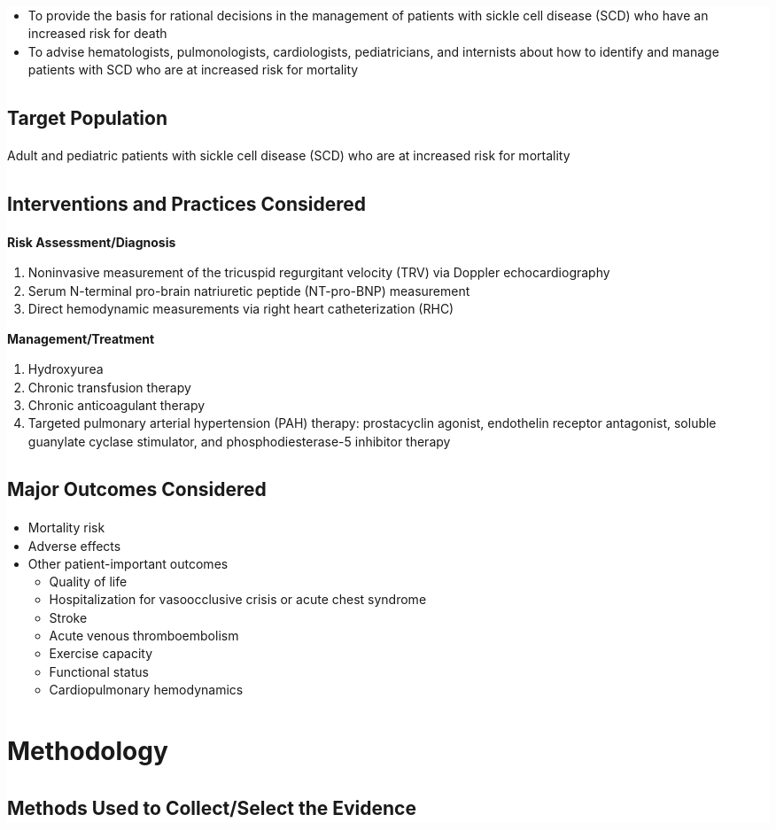 

  * To provide the basis for rational decisions in the management of patients with sickle cell disease (SCD) who have an increased risk for death 
  * To advise hematologists, pulmonologists, cardiologists, pediatricians, and internists about how to identify and manage patients with SCD who are at increased risk for mortality 



## Target Population



Adult and pediatric patients with sickle cell disease (SCD) who are at increased risk for mortality

## Interventions and Practices Considered



 **Risk Assessment/Diagnosis**

  1. Noninvasive measurement of the tricuspid regurgitant velocity (TRV) via Doppler echocardiography 
  2. Serum N-terminal pro-brain natriuretic peptide (NT-pro-BNP) measurement 
  3. Direct hemodynamic measurements via right heart catheterization (RHC) 



**Management/Treatment**

  1. Hydroxyurea 
  2. Chronic transfusion therapy 
  3. Chronic anticoagulant therapy 
  4. Targeted pulmonary arterial hypertension (PAH) therapy: prostacyclin agonist, endothelin receptor antagonist, soluble guanylate cyclase stimulator, and phosphodiesterase-5 inhibitor therapy 



## Major Outcomes Considered



  * Mortality risk 
  * Adverse effects 
  * Other patient-important outcomes 
    * Quality of life 
    * Hospitalization for vasoocclusive crisis or acute chest syndrome 
    * Stroke 
    * Acute venous thromboembolism 
    * Exercise capacity 
    * Functional status 
    * Cardiopulmonary hemodynamics 



# Methodology

## Methods Used to Collect/Select the Evidence

